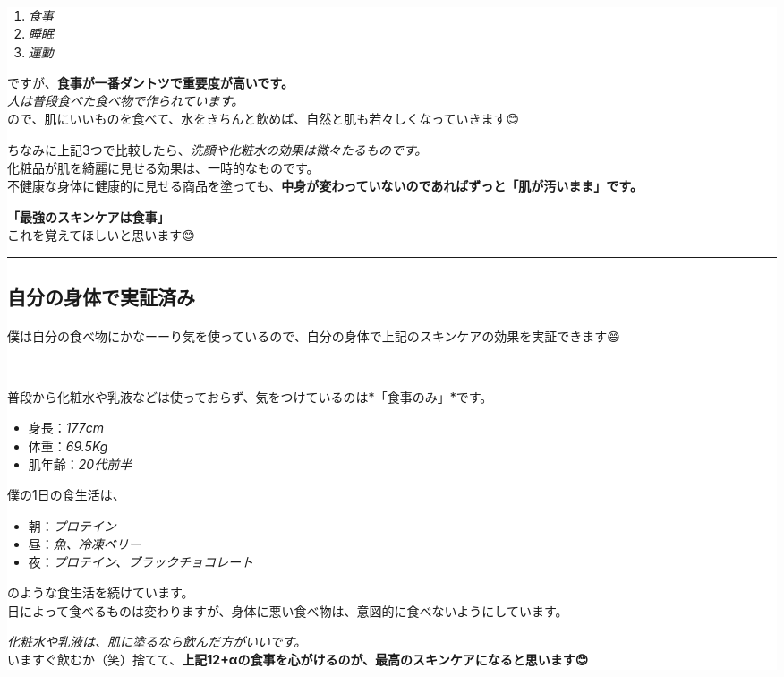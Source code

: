 1. *食事*
2. *睡眠*
3. *運動*

ですが、**食事が一番ダントツで重要度が高いです。**  
*人は普段食べた食べ物で作られています。*  
ので、肌にいいものを食べて、水をきちんと飲めば、自然と肌も若々しくなっていきます😊

ちなみに上記3つで比較したら、*洗顔や化粧水の効果は微々たるものです。*  
化粧品が肌を綺麗に見せる効果は、一時的なものです。  
不健康な身体に健康的に見せる商品を塗っても、**中身が変わっていないのであればずっと「肌が汚いまま」です。**

**「最強のスキンケアは食事」**  
これを覚えてほしいと思います😊

---

## 自分の身体で実証済み

僕は自分の食べ物にかなーーり気を使っているので、自分の身体で上記のスキンケアの効果を実証できます😄

<img class="u-w-50" src="/images/blog/2020.06.16_01-03.jpg" alt="">

普段から化粧水や乳液などは使っておらず、気をつけているのは*「食事のみ」*です。

- 身長：*177cm*
- 体重：*69.5Kg*
- 肌年齢：*20代前半*

僕の1日の食生活は、

- 朝：*プロテイン*
- 昼：*魚、冷凍ベリー*
- 夜：*プロテイン、ブラックチョコレート*

のような食生活を続けています。  
日によって食べるものは変わりますが、身体に悪い食べ物は、意図的に食べないようにしています。

*化粧水や乳液は、肌に塗るなら飲んだ方がいいです。*  
いますぐ飲むか（笑）捨てて、**上記12+αの食事を心がけるのが、最高のスキンケアになると思います😊**
